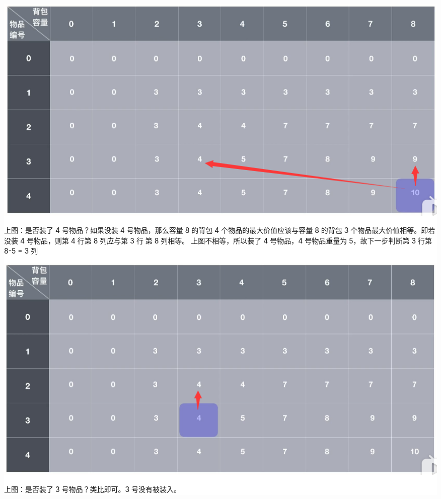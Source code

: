 ![img](images/背包问题/clipboard-1619749353462.png)

上图：是否装了 4 号物品？如果没装 4 号物品，那么容量 8 的背包 4 个物品的最大价值应该与容量 8 的背包 3 个物品最大价值相等。即若没装 4 号物品，则第 4 行第 8 列应与第 3 行 第 8 列相等。
上图不相等，所以装了 4 号物品，4 号物品重量为 5，故下一步判断第 3 行第 8-5 = 3 列

![img](images/背包问题/clipboard-1619749363264.png)

上图：是否装了 3 号物品？类比即可。3 号没有被装入。
